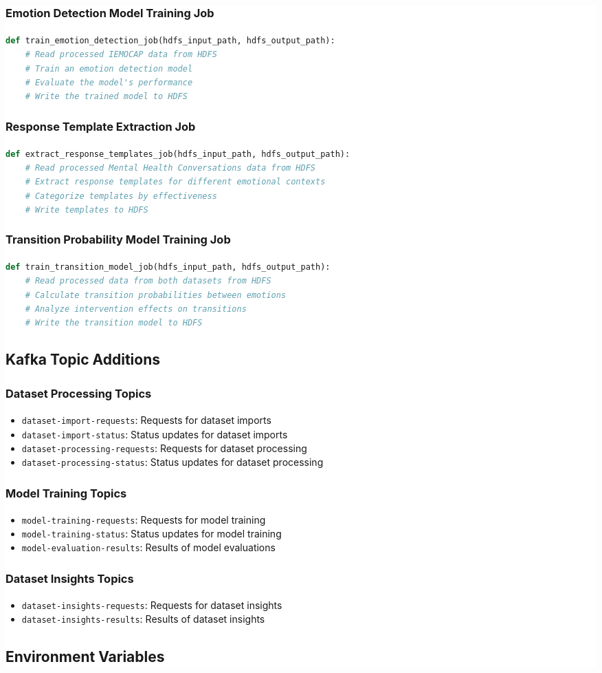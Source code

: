 ### Emotion Detection Model Training Job

```python
def train_emotion_detection_job(hdfs_input_path, hdfs_output_path):
    # Read processed IEMOCAP data from HDFS
    # Train an emotion detection model
    # Evaluate the model's performance
    # Write the trained model to HDFS
```

### Response Template Extraction Job

```python
def extract_response_templates_job(hdfs_input_path, hdfs_output_path):
    # Read processed Mental Health Conversations data from HDFS
    # Extract response templates for different emotional contexts
    # Categorize templates by effectiveness
    # Write templates to HDFS
```

### Transition Probability Model Training Job

```python
def train_transition_model_job(hdfs_input_path, hdfs_output_path):
    # Read processed data from both datasets from HDFS
    # Calculate transition probabilities between emotions
    # Analyze intervention effects on transitions
    # Write the transition model to HDFS
```

## Kafka Topic Additions

### Dataset Processing Topics

- `dataset-import-requests`: Requests for dataset imports
- `dataset-import-status`: Status updates for dataset imports
- `dataset-processing-requests`: Requests for dataset processing
- `dataset-processing-status`: Status updates for dataset processing

### Model Training Topics

- `model-training-requests`: Requests for model training
- `model-training-status`: Status updates for model training
- `model-evaluation-results`: Results of model evaluations

### Dataset Insights Topics

- `dataset-insights-requests`: Requests for dataset insights
- `dataset-insights-results`: Results of dataset insights

## Environment Variables
